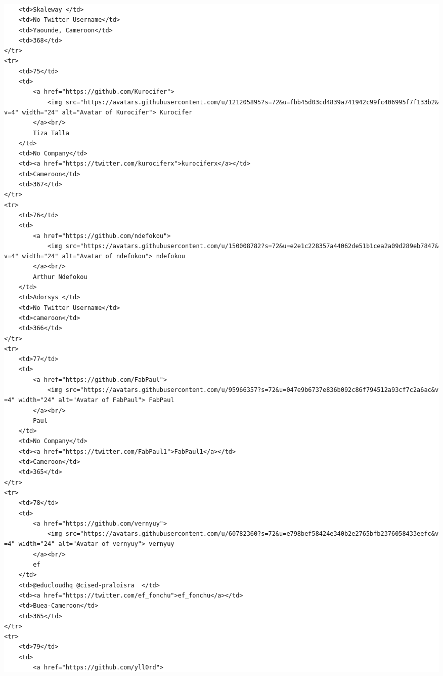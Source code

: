 		<td>Skaleway </td>
		<td>No Twitter Username</td>
		<td>Yaounde, Cameroon</td>
		<td>368</td>
	</tr>
	<tr>
		<td>75</td>
		<td>
			<a href="https://github.com/Kurocifer">
				<img src="https://avatars.githubusercontent.com/u/121205895?s=72&u=fbb45d03cd4839a741942c99fc406995f7f133b2&v=4" width="24" alt="Avatar of Kurocifer"> Kurocifer
			</a><br/>
			Tiza Talla
		</td>
		<td>No Company</td>
		<td><a href="https://twitter.com/kurociferx">kurociferx</a></td>
		<td>Cameroon</td>
		<td>367</td>
	</tr>
	<tr>
		<td>76</td>
		<td>
			<a href="https://github.com/ndefokou">
				<img src="https://avatars.githubusercontent.com/u/150008782?s=72&u=e2e1c228357a44062de51b1cea2a09d289eb7847&v=4" width="24" alt="Avatar of ndefokou"> ndefokou
			</a><br/>
			Arthur Ndefokou
		</td>
		<td>Adorsys </td>
		<td>No Twitter Username</td>
		<td>cameroon</td>
		<td>366</td>
	</tr>
	<tr>
		<td>77</td>
		<td>
			<a href="https://github.com/FabPaul">
				<img src="https://avatars.githubusercontent.com/u/95966357?s=72&u=047e9b6737e836b092c86f794512a93cf7c2a6ac&v=4" width="24" alt="Avatar of FabPaul"> FabPaul
			</a><br/>
			Paul
		</td>
		<td>No Company</td>
		<td><a href="https://twitter.com/FabPaul1">FabPaul1</a></td>
		<td>Cameroon</td>
		<td>365</td>
	</tr>
	<tr>
		<td>78</td>
		<td>
			<a href="https://github.com/vernyuy">
				<img src="https://avatars.githubusercontent.com/u/60782360?s=72&u=e798bef58424e340b2e2765bfb2376058433eefc&v=4" width="24" alt="Avatar of vernyuy"> vernyuy
			</a><br/>
			ef
		</td>
		<td>@educloudhq @cised-praloisra  </td>
		<td><a href="https://twitter.com/ef_fonchu">ef_fonchu</a></td>
		<td>Buea-Cameroon</td>
		<td>365</td>
	</tr>
	<tr>
		<td>79</td>
		<td>
			<a href="https://github.com/yll0rd">